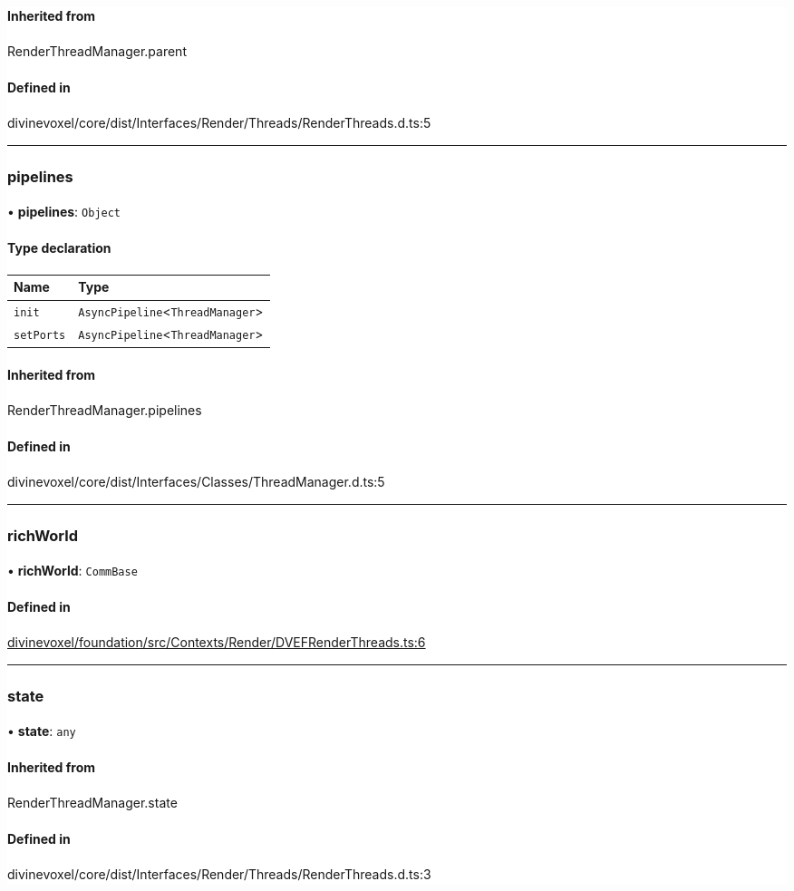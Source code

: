 #### Inherited from

RenderThreadManager.parent

#### Defined in

divinevoxel/core/dist/Interfaces/Render/Threads/RenderThreads.d.ts:5

___

### pipelines

• **pipelines**: `Object`

#### Type declaration

| Name | Type |
| :------ | :------ |
| `init` | `AsyncPipeline`\<`ThreadManager`\> |
| `setPorts` | `AsyncPipeline`\<`ThreadManager`\> |

#### Inherited from

RenderThreadManager.pipelines

#### Defined in

divinevoxel/core/dist/Interfaces/Classes/ThreadManager.d.ts:5

___

### richWorld

• **richWorld**: `CommBase`

#### Defined in

[divinevoxel/foundation/src/Contexts/Render/DVEFRenderThreads.ts:6](https://github.com/lucasdamianjohnson/DivineVoxelEngine/blob/596fa7391478620ed460dfb4856ff0a763b91c49/divinevoxel/foundation/src/Contexts/Render/DVEFRenderThreads.ts#L6)

___

### state

• **state**: `any`

#### Inherited from

RenderThreadManager.state

#### Defined in

divinevoxel/core/dist/Interfaces/Render/Threads/RenderThreads.d.ts:3
